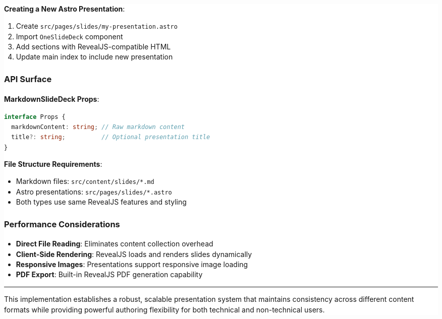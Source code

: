 **Creating a New Astro Presentation**:
1. Create `src/pages/slides/my-presentation.astro`
2. Import `OneSlideDeck` component
3. Add sections with RevealJS-compatible HTML
4. Update main index to include new presentation

### API Surface

**MarkdownSlideDeck Props**:
```typescript
interface Props {
  markdownContent: string; // Raw markdown content
  title?: string;          // Optional presentation title
}
```

**File Structure Requirements**:
- Markdown files: `src/content/slides/*.md`
- Astro presentations: `src/pages/slides/*.astro`
- Both types use same RevealJS features and styling

### Performance Considerations

- **Direct File Reading**: Eliminates content collection overhead
- **Client-Side Rendering**: RevealJS loads and renders slides dynamically
- **Responsive Images**: Presentations support responsive image loading
- **PDF Export**: Built-in RevealJS PDF generation capability

***

This implementation establishes a robust, scalable presentation system that maintains consistency across different content formats while providing powerful authoring flexibility for both technical and non-technical users.